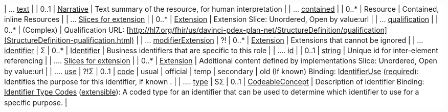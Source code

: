 | ... [text](StructureDefinition-plannet-OrganizationAffiliation-definitions.html#OrganizationAffiliation.text "A human-readable narrative that contains a summary of the resource and can be used to represent the content of the resource to a human. The narrative need not encode all the structured data, but is required to contain sufficient detail to make it \"clinically safe\" for a human to just read the narrative. Resource definitions may define what content should be represented in the narrative to ensure clinical safety.") |  | 0..1 | [Narrative](http://hl7.org/fhir/R4/datatypes.html#Narrative) | Text summary of the resource, for human interpretation |
| ... [contained](StructureDefinition-plannet-OrganizationAffiliation-definitions.html#OrganizationAffiliation.contained "These resources do not have an independent existence apart from the resource that contains them - they cannot be identified independently, and nor can they have their own independent transaction scope.") |  | 0..\* | Resource | Contained, inline Resources |
| ... [Slices for extension](StructureDefinition-plannet-OrganizationAffiliation-definitions.html#OrganizationAffiliation.extension "An Extension") |  | 0..\* | [Extension](http://hl7.org/fhir/R4/extensibility.html#Extension) | Extension Slice: Unordered, Open by value:url |
| ... [qualification](StructureDefinition-plannet-OrganizationAffiliation-definitions.html#OrganizationAffiliation.extension:qualification "Extension URL = http://hl7.org/fhir/us/davinci-pdex-plan-net/StructureDefinition/qualification") |  | 0..\* | (Complex) | Qualification URL: [http://hl7.org/fhir/us/davinci-pdex-plan-net/StructureDefinition/qualification](StructureDefinition-qualification.html) |
| ... [modifierExtension](StructureDefinition-plannet-OrganizationAffiliation-definitions.html#OrganizationAffiliation.modifierExtension "May be used to represent additional information that is not part of the basic definition of the resource and that modifies the understanding of the element that contains it and/or the understanding of the containing element's descendants. Usually modifier elements provide negation or qualification. To make the use of extensions safe and manageable, there is a strict set of governance applied to the definition and use of extensions. Though any implementer is allowed to define an extension, there is a set of requirements that SHALL be met as part of the definition of the extension. Applications processing a resource are required to check for modifier extensions.  Modifier extensions SHALL NOT change the meaning of any elements on Resource or DomainResource (including cannot change the meaning of modifierExtension itself).") | ?! | 0..\* | [Extension](http://hl7.org/fhir/R4/extensibility.html#Extension) | Extensions that cannot be ignored |
| ... [identifier](StructureDefinition-plannet-OrganizationAffiliation-definitions.html#OrganizationAffiliation.identifier "Business identifiers that are specific to this role.") | Σ | 0..\* | [Identifier](http://hl7.org/fhir/R4/datatypes.html#Identifier) | Business identifiers that are specific to this role |
| .... [id](StructureDefinition-plannet-OrganizationAffiliation-definitions.html#OrganizationAffiliation.identifier.id "Unique id for the element within a resource (for internal references). This may be any string value that does not contain spaces.") |  | 0..1 | [string](http://hl7.org/fhir/R4/datatypes.html#string) | Unique id for inter-element referencing |
| .... [Slices for extension](StructureDefinition-plannet-OrganizationAffiliation-definitions.html#OrganizationAffiliation.identifier.extension "May be used to represent additional information that is not part of the basic definition of the element. To make the use of extensions safe and manageable, there is a strict set of governance  applied to the definition and use of extensions. Though any implementer can define an extension, there is a set of requirements that SHALL be met as part of the definition of the extension.") |  | 0..\* | [Extension](http://hl7.org/fhir/R4/extensibility.html#Extension) | Additional content defined by implementations Slice: Unordered, Open by value:url |
| .... [use](StructureDefinition-plannet-OrganizationAffiliation-definitions.html#OrganizationAffiliation.identifier.use "The purpose of this identifier.") | ?!Σ | 0..1 | [code](http://hl7.org/fhir/R4/datatypes.html#code) | usual | official | temp | secondary | old (If known) Binding: [IdentifierUse](http://hl7.org/fhir/R4/valueset-identifier-use.html) ([required](http://hl7.org/fhir/R4/terminologies.html#required "To be conformant, the concept in this element SHALL be from the specified value set.")): Identifies the purpose for this identifier, if known . |
| .... [type](StructureDefinition-plannet-OrganizationAffiliation-definitions.html#OrganizationAffiliation.identifier.type "A coded type for the identifier that can be used to determine which identifier to use for a specific purpose.") | SΣ | 0..1 | [CodeableConcept](http://hl7.org/fhir/R4/datatypes.html#CodeableConcept) | Description of identifier Binding: [Identifier Type Codes](http://hl7.org/fhir/R4/valueset-identifier-type.html) ([extensible](http://hl7.org/fhir/R4/terminologies.html#extensible "To be conformant, the concept in this element SHALL be from the specified value set if any of the codes within the value set can apply to the concept being communicated.  If the value set does not cover the concept (based on human review), alternate codings (or, data type allowing, text) may be included instead.")): A coded type for an identifier that can be used to determine which identifier to use for a specific purpose. |